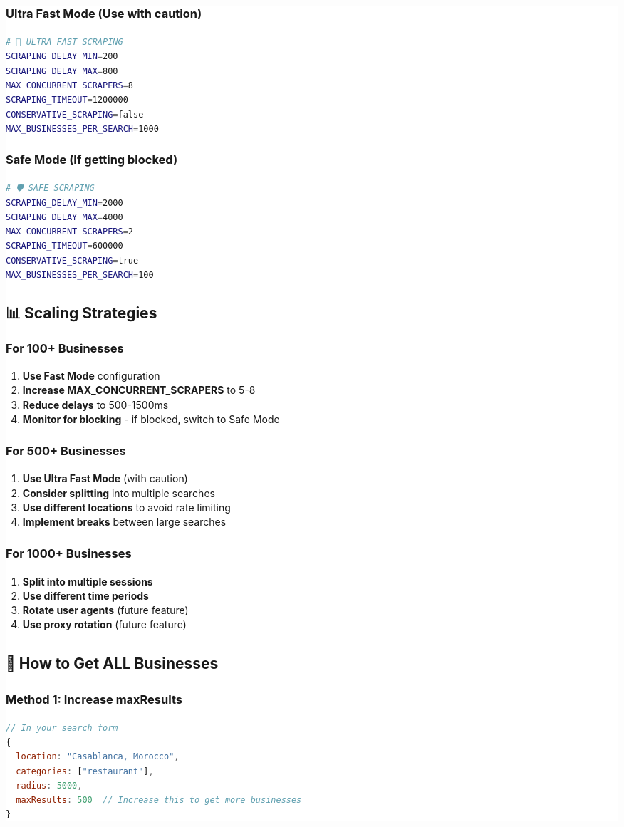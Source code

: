 ### **Ultra Fast Mode (Use with caution)**
```bash
# 🏃 ULTRA FAST SCRAPING
SCRAPING_DELAY_MIN=200
SCRAPING_DELAY_MAX=800
MAX_CONCURRENT_SCRAPERS=8
SCRAPING_TIMEOUT=1200000
CONSERVATIVE_SCRAPING=false
MAX_BUSINESSES_PER_SEARCH=1000
```

### **Safe Mode (If getting blocked)**
```bash
# 🛡️ SAFE SCRAPING
SCRAPING_DELAY_MIN=2000
SCRAPING_DELAY_MAX=4000
MAX_CONCURRENT_SCRAPERS=2
SCRAPING_TIMEOUT=600000
CONSERVATIVE_SCRAPING=true
MAX_BUSINESSES_PER_SEARCH=100
```

## 📊 **Scaling Strategies**

### **For 100+ Businesses**
1. **Use Fast Mode** configuration
2. **Increase MAX_CONCURRENT_SCRAPERS** to 5-8
3. **Reduce delays** to 500-1500ms
4. **Monitor for blocking** - if blocked, switch to Safe Mode

### **For 500+ Businesses**
1. **Use Ultra Fast Mode** (with caution)
2. **Consider splitting** into multiple searches
3. **Use different locations** to avoid rate limiting
4. **Implement breaks** between large searches

### **For 1000+ Businesses**
1. **Split into multiple sessions**
2. **Use different time periods**
3. **Rotate user agents** (future feature)
4. **Use proxy rotation** (future feature)

## 🎯 **How to Get ALL Businesses**

### **Method 1: Increase maxResults**
```javascript
// In your search form
{
  location: "Casablanca, Morocco",
  categories: ["restaurant"],
  radius: 5000,
  maxResults: 500  // Increase this to get more businesses
}
```
